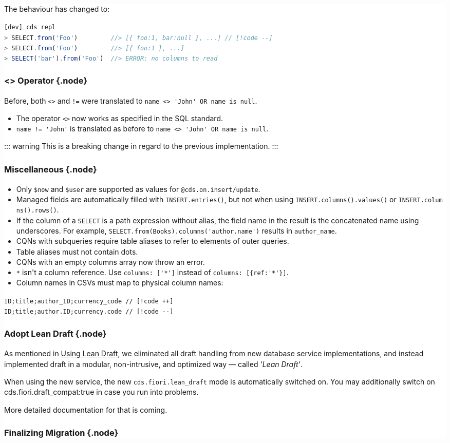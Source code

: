 The behaviour has changed to:

```js
[dev] cds repl
> SELECT.from('Foo')         //> [{ foo:1, bar:null }, ...] // [!code --]
> SELECT.from('Foo')         //> [{ foo:1 }, ...]
> SELECT('bar').from('Foo')  //> ERROR: no columns to read
```

### <> Operator {.node}

Before, both `<>` and `!=` were translated to `name <> 'John' OR name is null`.
* The operator `<>` now works as specified in the SQL standard.
* `name != 'John'` is translated as before to `name <> 'John' OR name is null`.


::: warning
This is a breaking change in regard to the previous implementation.
:::

### Miscellaneous {.node}

- Only `$now` and `$user` are supported as values for `@cds.on.insert/update`.
- Managed fields are automatically filled with `INSERT.entries()`, but not when using `INSERT.columns().values()` or `INSERT.columns().rows()`.
- If the column of a `SELECT` is a path expression without alias, the field name in the result is the concatenated name using underscores. For example, `SELECT.from(Books).columns('author.name')` results in `author_name`.
- CQNs with subqueries require table aliases to refer to elements of outer queries.
- Table aliases must not contain dots.
- CQNs with an empty columns array now throw an error.
- `*` isn't a column reference. Use `columns: ['*']` instead of `columns: [{ref:'*'}]`.
- Column names in CSVs must map to physical column names:

```csvc
ID;title;author_ID;currency_code // [!code ++]
ID;title;author.ID;currency.code // [!code --]
```



### Adopt Lean Draft  {.node}

As mentioned in [Using Lean Draft](#using-lean-draft), we eliminated all draft handling from new database service implementations, and instead implemented draft in a modular, non-intrusive, and optimized way — called *'Lean Draft'*.

When using the new service, the new `cds.fiori.lean_draft` mode is automatically switched on. You may additionally switch on <Config keyOnly>cds.fiori.draft_compat:true</Config> in case you run into problems.

More detailed documentation for that is coming.





### Finalizing Migration  {.node}
